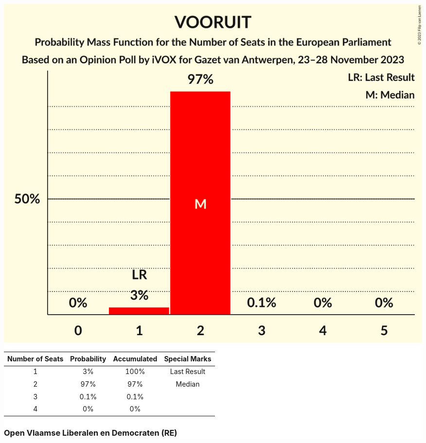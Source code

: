 ![Graph with seats probability mass function not yet produced](2023-11-28-iVOX-coalitions-seats-pmf-vooruit.png "Seats Probability Mass Function")

| Number of Seats | Probability | Accumulated | Special Marks |
|:---------------:|:-----------:|:-----------:|:-------------:|
| 1 | 3% | 100% | Last Result |
| 2 | 97% | 97% | Median |
| 3 | 0.1% | 0.1% |  |
| 4 | 0% | 0% |  |

### Open Vlaamse Liberalen en Democraten (RE)
